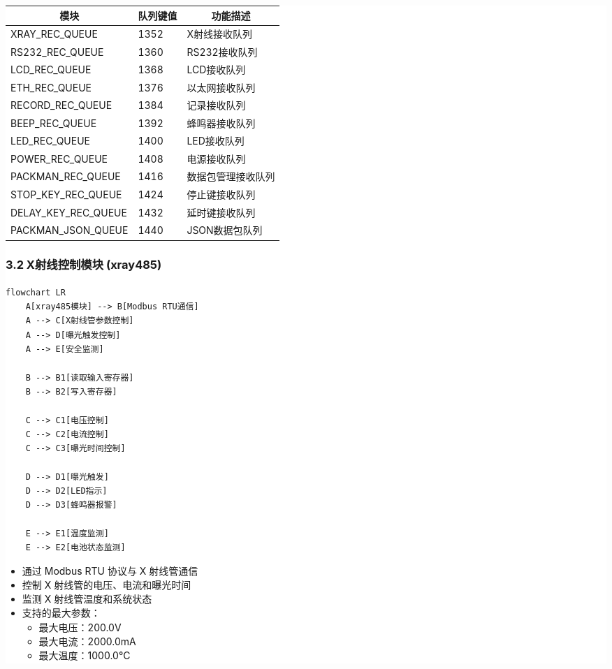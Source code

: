 | 模块 | 队列键值 | 功能描述 |
|------|---------|---------|
| XRAY_REC_QUEUE | 1352 | X射线接收队列 |
| RS232_REC_QUEUE | 1360 | RS232接收队列 |
| LCD_REC_QUEUE | 1368 | LCD接收队列 |
| ETH_REC_QUEUE | 1376 | 以太网接收队列 |
| RECORD_REC_QUEUE | 1384 | 记录接收队列 |
| BEEP_REC_QUEUE | 1392 | 蜂鸣器接收队列 |
| LED_REC_QUEUE | 1400 | LED接收队列 |
| POWER_REC_QUEUE | 1408 | 电源接收队列 |
| PACKMAN_REC_QUEUE | 1416 | 数据包管理接收队列 |
| STOP_KEY_REC_QUEUE | 1424 | 停止键接收队列 |
| DELAY_KEY_REC_QUEUE | 1432 | 延时键接收队列 |
| PACKMAN_JSON_QUEUE | 1440 | JSON数据包队列 |

### 3.2 X射线控制模块 (xray485)

```mermaid
flowchart LR
    A[xray485模块] --> B[Modbus RTU通信]
    A --> C[X射线管参数控制]
    A --> D[曝光触发控制]
    A --> E[安全监测]
    
    B --> B1[读取输入寄存器]
    B --> B2[写入寄存器]
    
    C --> C1[电压控制]
    C --> C2[电流控制]
    C --> C3[曝光时间控制]
    
    D --> D1[曝光触发]
    D --> D2[LED指示]
    D --> D3[蜂鸣器报警]
    
    E --> E1[温度监测]
    E --> E2[电池状态监测]
```

- 通过 Modbus RTU 协议与 X 射线管通信
- 控制 X 射线管的电压、电流和曝光时间
- 监测 X 射线管温度和系统状态
- 支持的最大参数：
  - 最大电压：200.0V
  - 最大电流：2000.0mA
  - 最大温度：1000.0°C
